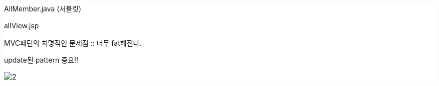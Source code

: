 
AllMember.java (서블릿)

```java

```



allView.jsp

```jsp

```





MVC패턴의 치명적인 문제점 :: 너무 fat해진다.

update된 pattern 중요!!


![2](https://user-images.githubusercontent.com/83646543/144792366-16f657c4-5c0a-4859-b421-b174693080e4.png)

